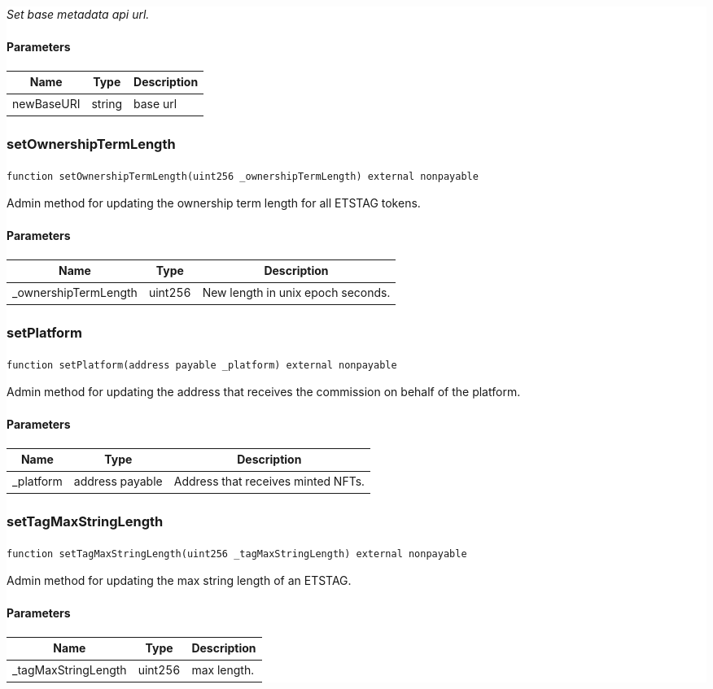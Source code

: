 

*Set base metadata api url.*

#### Parameters

| Name | Type | Description |
|---|---|---|
| newBaseURI | string | base url |

### setOwnershipTermLength

```solidity
function setOwnershipTermLength(uint256 _ownershipTermLength) external nonpayable
```

Admin method for updating the ownership term length for all ETSTAG tokens.



#### Parameters

| Name | Type | Description |
|---|---|---|
| _ownershipTermLength | uint256 | New length in unix epoch seconds. |

### setPlatform

```solidity
function setPlatform(address payable _platform) external nonpayable
```

Admin method for updating the address that receives the commission on behalf of the platform.



#### Parameters

| Name | Type | Description |
|---|---|---|
| _platform | address payable | Address that receives minted NFTs. |

### setTagMaxStringLength

```solidity
function setTagMaxStringLength(uint256 _tagMaxStringLength) external nonpayable
```

Admin method for updating the max string length of an ETSTAG.



#### Parameters

| Name | Type | Description |
|---|---|---|
| _tagMaxStringLength | uint256 | max length. |

